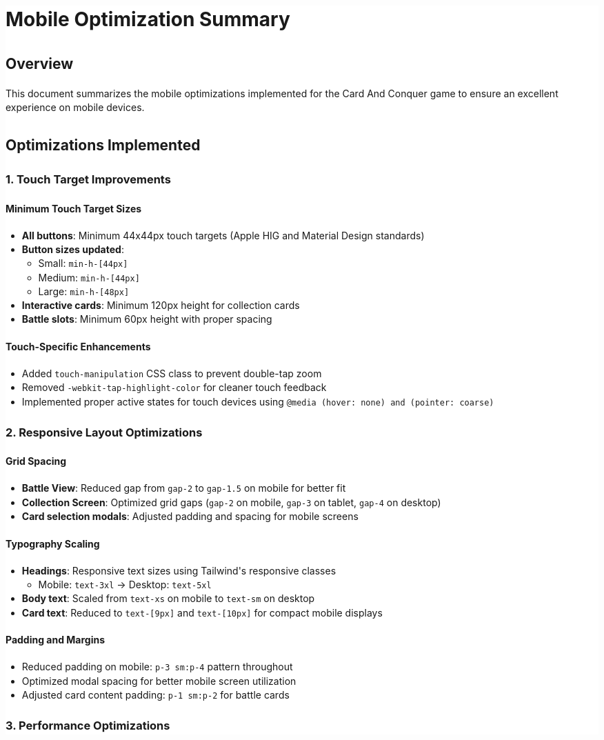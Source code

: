 # Mobile Optimization Summary

## Overview

This document summarizes the mobile optimizations implemented for the Card And Conquer game to ensure an excellent experience on mobile devices.

## Optimizations Implemented

### 1. Touch Target Improvements

#### Minimum Touch Target Sizes

- **All buttons**: Minimum 44x44px touch targets (Apple HIG and Material Design standards)
- **Button sizes updated**:
  - Small: `min-h-[44px]`
  - Medium: `min-h-[44px]`
  - Large: `min-h-[48px]`
- **Interactive cards**: Minimum 120px height for collection cards
- **Battle slots**: Minimum 60px height with proper spacing

#### Touch-Specific Enhancements

- Added `touch-manipulation` CSS class to prevent double-tap zoom
- Removed `-webkit-tap-highlight-color` for cleaner touch feedback
- Implemented proper active states for touch devices using `@media (hover: none) and (pointer: coarse)`

### 2. Responsive Layout Optimizations

#### Grid Spacing

- **Battle View**: Reduced gap from `gap-2` to `gap-1.5` on mobile for better fit
- **Collection Screen**: Optimized grid gaps (`gap-2` on mobile, `gap-3` on tablet, `gap-4` on desktop)
- **Card selection modals**: Adjusted padding and spacing for mobile screens

#### Typography Scaling

- **Headings**: Responsive text sizes using Tailwind's responsive classes
  - Mobile: `text-3xl` → Desktop: `text-5xl`
- **Body text**: Scaled from `text-xs` on mobile to `text-sm` on desktop
- **Card text**: Reduced to `text-[9px]` and `text-[10px]` for compact mobile displays

#### Padding and Margins

- Reduced padding on mobile: `p-3 sm:p-4` pattern throughout
- Optimized modal spacing for better mobile screen utilization
- Adjusted card content padding: `p-1 sm:p-2` for battle cards

### 3. Performance Optimizations
